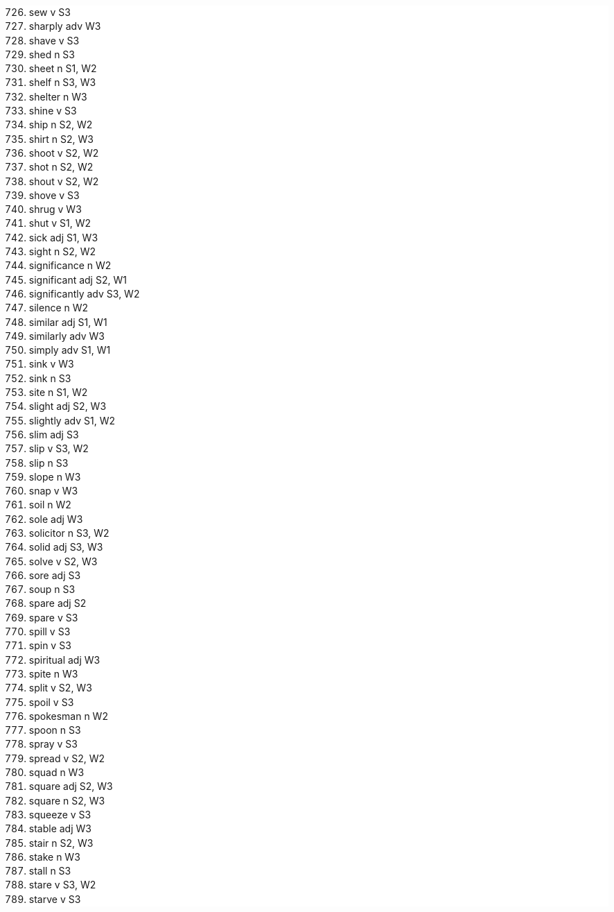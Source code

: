 726. sew v S3
727. sharply adv W3
728. shave v S3
729. shed n S3
730. sheet n S1, W2
731. shelf n S3, W3
732. shelter n W3
733. shine v S3
734. ship n S2, W2
735. shirt n S2, W3
736. shoot v S2, W2
737. shot n S2, W2
738. shout v S2, W2
739. shove v S3
740. shrug v W3
741. shut v S1, W2
742. sick adj S1, W3
743. sight n S2, W2
744. significance n W2
745. significant adj S2, W1
746. significantly adv S3, W2
747. silence n W2
748. similar adj S1, W1
749. similarly adv W3
750. simply adv S1, W1
751. sink v W3
752. sink n S3
753. site n S1, W2
754. slight adj S2, W3
755. slightly adv S1, W2
756. slim adj S3
757. slip v S3, W2
758. slip n S3
759. slope n W3
760. snap v W3
761. soil n W2
762. sole adj W3
763. solicitor n S3, W2
764. solid adj S3, W3
765. solve v S2, W3
766. sore adj S3
767. soup n S3
768. spare adj S2
769. spare v S3
770. spill v S3
771. spin v S3
772. spiritual adj W3
773. spite n W3
774. split v S2, W3
775. spoil v S3
776. spokesman n W2
777. spoon n S3
778. spray v S3
779. spread v S2, W2
780. squad n W3
781. square adj S2, W3
782. square n S2, W3
783. squeeze v S3
784. stable adj W3
785. stair n S2, W3
786. stake n W3
787. stall n S3
788. stare v S3, W2
789. starve v S3